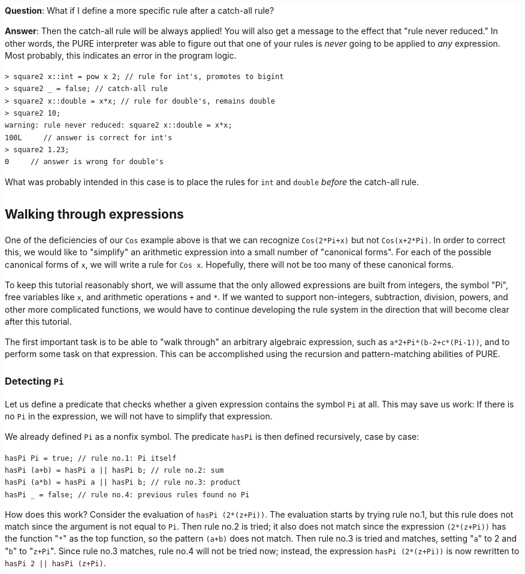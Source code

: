 
**Question**: What if I define a more specific rule after a catch-all rule?

**Answer**: Then the catch-all rule will be always applied! You will also get a message to the effect that "rule never reduced." In other words, the PURE interpreter was able to figure out that one of your rules is _never_ going to be applied to _any_ expression. Most probably, this indicates an error in the program logic.
```
> square2 x::int = pow x 2; // rule for int's, promotes to bigint
> square2 _ = false; // catch-all rule
> square2 x::double = x*x; // rule for double's, remains double
> square2 10;
warning: rule never reduced: square2 x::double = x*x;
100L     // answer is correct for int's
> square2 1.23;
0     // answer is wrong for double's
```
What was probably intended in this case is to place the rules for `int` and `double` _before_ the catch-all rule.

## Walking through expressions ##

One of the deficiencies of our `Cos` example above is that we can recognize `Cos(2*Pi+x)` but not `Cos(x+2*Pi)`. In order to correct this, we would like to "simplify" an arithmetic expression into a small number of "canonical forms". For each of the possible canonical forms of `x`, we will write a rule for `Cos x`. Hopefully, there will not be too many of these canonical forms.

To keep this tutorial reasonably short, we will assume that the only allowed expressions are built from integers, the symbol "Pi", free variables like `x`, and arithmetic operations `+` and `*`. If we wanted to support non-integers, subtraction, division, powers, and other more complicated functions, we would have to continue developing the rule system in the direction that will become clear after this tutorial.

The first important task is to be able to "walk through" an arbitrary algebraic expression, such as `a*2+Pi*(b-2+c*(Pi-1))`, and to perform some task on that expression. This can be accomplished using the recursion and pattern-matching abilities of PURE.

### Detecting `Pi` ###

Let us define a predicate that checks whether a given expression contains the symbol `Pi` at all. This may save us work: If there is no `Pi` in the expression, we will not have to simplify that expression.

We already defined `Pi` as a nonfix symbol. The predicate `hasPi` is then defined recursively, case by case:
```
hasPi Pi = true; // rule no.1: Pi itself
hasPi (a+b) = hasPi a || hasPi b; // rule no.2: sum
hasPi (a*b) = hasPi a || hasPi b; // rule no.3: product
hasPi _ = false; // rule no.4: previous rules found no Pi
```

How does this work? Consider the evaluation of `hasPi (2*(z+Pi))`. The evaluation starts by trying rule no.1, but this rule does not match since the argument is not equal to `Pi`. Then rule no.2 is tried; it also does not match since the expression `(2*(z+Pi))` has the function "`*`" as the top function, so the pattern `(a+b)` does not match. Then rule no.3 is tried and matches, setting "`a`" to 2 and "`b`" to "`z+Pi`". Since rule no.3 matches, rule no.4 will not be tried now; instead, the expression `hasPi (2*(z+Pi))` is now rewritten to `hasPi 2 || hasPi (z+Pi)`.
